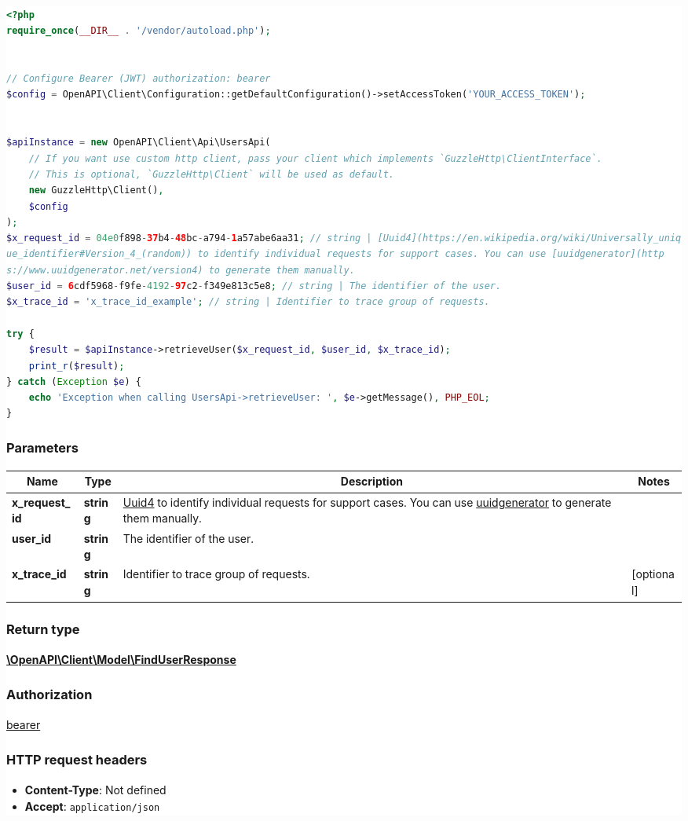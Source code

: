 ```php
<?php
require_once(__DIR__ . '/vendor/autoload.php');


// Configure Bearer (JWT) authorization: bearer
$config = OpenAPI\Client\Configuration::getDefaultConfiguration()->setAccessToken('YOUR_ACCESS_TOKEN');


$apiInstance = new OpenAPI\Client\Api\UsersApi(
    // If you want use custom http client, pass your client which implements `GuzzleHttp\ClientInterface`.
    // This is optional, `GuzzleHttp\Client` will be used as default.
    new GuzzleHttp\Client(),
    $config
);
$x_request_id = 04e0f898-37b4-48bc-a794-1a57abe6aa31; // string | [Uuid4](https://en.wikipedia.org/wiki/Universally_unique_identifier#Version_4_(random)) to identify individual requests for support cases. You can use [uuidgenerator](https://www.uuidgenerator.net/version4) to generate them manually.
$user_id = 6cdf5968-f9fe-4192-97c2-f349e813c5e8; // string | The identifier of the user.
$x_trace_id = 'x_trace_id_example'; // string | Identifier to trace group of requests.

try {
    $result = $apiInstance->retrieveUser($x_request_id, $user_id, $x_trace_id);
    print_r($result);
} catch (Exception $e) {
    echo 'Exception when calling UsersApi->retrieveUser: ', $e->getMessage(), PHP_EOL;
}
```

### Parameters

| Name | Type | Description  | Notes |
| ------------- | ------------- | ------------- | ------------- |
| **x_request_id** | **string**| [Uuid4](https://en.wikipedia.org/wiki/Universally_unique_identifier#Version_4_(random)) to identify individual requests for support cases. You can use [uuidgenerator](https://www.uuidgenerator.net/version4) to generate them manually. | |
| **user_id** | **string**| The identifier of the user. | |
| **x_trace_id** | **string**| Identifier to trace group of requests. | [optional] |

### Return type

[**\OpenAPI\Client\Model\FindUserResponse**](../Model/FindUserResponse.md)

### Authorization

[bearer](../../README.md#bearer)

### HTTP request headers

- **Content-Type**: Not defined
- **Accept**: `application/json`
